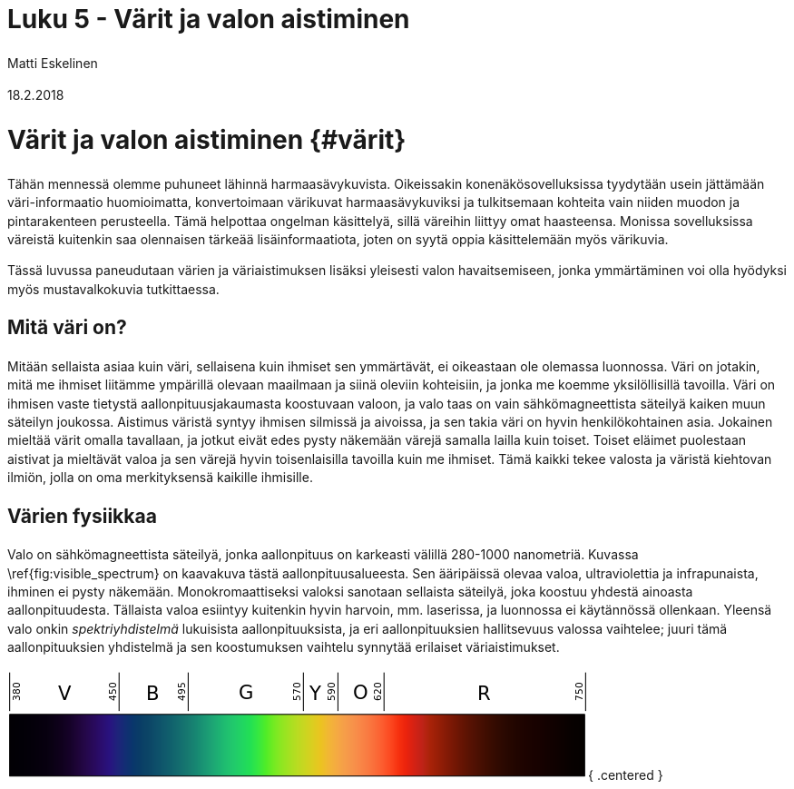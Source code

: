 ﻿---
title: Luku 5 - Värit ja valon aistiminen
author: Matti Eskelinen
date: 18.2.2018
title-prefix: TIES411
lang: fi
css: style.css
---

# Värit ja valon aistiminen {#värit}

Tähän mennessä olemme puhuneet lähinnä harmaasävykuvista. Oikeissakin
konenäkösovelluksissa tyydytään usein jättämään väri-informaatio huomioimatta,
konvertoimaan värikuvat harmaasävykuviksi ja tulkitsemaan kohteita vain niiden
muodon ja pintarakenteen perusteella. Tämä helpottaa ongelman käsittelyä, sillä
väreihin liittyy omat haasteensa. Monissa sovelluksissa väreistä kuitenkin saa
olennaisen tärkeää lisäinformaatiota, joten on syytä oppia käsittelemään myös
värikuvia.

Tässä luvussa paneudutaan värien ja väriaistimuksen lisäksi yleisesti valon
havaitsemiseen, jonka ymmärtäminen voi olla hyödyksi myös mustavalkokuvia
tutkittaessa.

## Mitä väri on?

Mitään sellaista asiaa kuin väri, sellaisena kuin ihmiset sen ymmärtävät, ei
oikeastaan ole olemassa luonnossa. Väri on jotakin, mitä me ihmiset liitämme
ympärillä olevaan maailmaan ja siinä oleviin kohteisiin, ja jonka me koemme
yksilöllisillä tavoilla. Väri on ihmisen vaste tietystä aallonpituusjakaumasta
koostuvaan valoon, ja valo taas on vain sähkömagneettista säteilyä kaiken muun
säteilyn joukossa. Aistimus väristä syntyy ihmisen silmissä ja aivoissa, ja sen
takia väri on hyvin henkilökohtainen asia. Jokainen mieltää värit omalla
tavallaan, ja jotkut eivät edes pysty näkemään värejä samalla lailla kuin
toiset. Toiset eläimet puolestaan aistivat ja mieltävät valoa ja sen värejä
hyvin toisenlaisilla tavoilla kuin me ihmiset. Tämä kaikki tekee valosta ja
väristä kiehtovan ilmiön, jolla on oma merkityksensä kaikille ihmisille.

## Värien fysiikkaa

Valo on sähkömagneettista säteilyä, jonka aallonpituus on karkeasti välillä
280-1000 nanometriä. Kuvassa \ref{fig:visible_spectrum} on kaavakuva tästä
aallonpituusalueesta. Sen ääripäissä olevaa valoa, ultraviolettia ja
infrapunaista, ihminen ei pysty näkemään. Monokromaattiseksi valoksi sanotaan
sellaista säteilyä, joka koostuu yhdestä ainoasta aallonpituudesta. Tällaista
valoa esiintyy kuitenkin hyvin harvoin, mm. laserissa, ja luonnossa ei
käytännössä ollenkaan. Yleensä valo onkin *spektriyhdistelmä* lukuisista
aallonpituuksista, ja eri aallonpituuksien hallitsevuus valossa vaihtelee; juuri
tämä aallonpituuksien yhdistelmä ja sen koostumuksen vaihtelu synnytää erilaiset
väriaistimukset.

![Ihmisen havaitsema sähkömagneettisen spektrin osa. Lähde: Wikimedia[^spectrum].\label{fig:spectrum}](images/640px-Linear_visible_spectrum.svg.png){ .centered }


[^spectrum]: https://commons.wikimedia.org/wiki/File:Linear_visible_spectrum.svg
[^conesens]: <https://commons.wikimedia.org/wiki/File:Cones_SMJ2_E.svg>
[^xyzcmf]: http://en.wikipedia.org/wiki/File:CIE_1931_XYZ_Color_Matching_Functions.svg
[^xychrom]: http://en.wikipedia.org/wiki/File:CIE1931xy_blank.svg
[^uvdiagram]: http://en.wikipedia.org/wiki/File:CIE_1976_UCS.png
[^xyscale]: http://en.wikipedia.org/wiki/File:CIExy1931_MacAdam.png